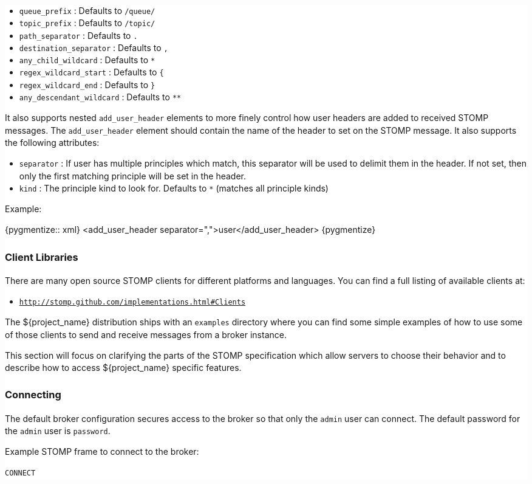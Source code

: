 * `queue_prefix` : Defaults to `/queue/`
* `topic_prefix` : Defaults to `/topic/`
* `path_separator` : Defaults to `.`
* `destination_separator` : Defaults to `,`
* `any_child_wildcard` : Defaults to `*`
* `regex_wildcard_start` : Defaults to `{`
* `regex_wildcard_end` : Defaults to `}`
* `any_descendant_wildcard` : Defaults to `**`

It also supports nested `add_user_header` elements to more finely control how
user headers are added to received STOMP messages.  The `add_user_header` element
should contain the name of the header to set on the STOMP message.  It also 
supports the following attributes:

* `separator` : If user has multiple principles which match, this separator
  will be used to delimit them in the header.  If not set, then only the first
  matching principle will be set in the header.
* `kind` : The principle kind to look for.  Defaults to `*` (matches all 
  principle kinds)

Example:

{pygmentize:: xml}
<connector id="tcp" bind="tcp://0.0.0.0:61613">
  <stomp max_header_length="10000">
    <add_user_header separator=",">user</add_user_header>
  </stomp>
</connector>
{pygmentize}


### Client Libraries

There are many open source STOMP clients for different platforms and
languages.  You can find a full listing of available clients at:

* [`http://stomp.github.com/implementations.html#Clients`](http://stomp.github.com/implementations.html#Clients)

The ${project_name} distribution ships with an `examples` directory
where you can find some simple examples of how to use some of those
clients to send and receive messages from a broker instance.

This section will focus on clarifying the parts of the STOMP specification
which allow servers to choose their behavior and to describe how to access
${project_name} specific features.

### Connecting

The default broker configuration secures access to the broker so that only
the `admin` user can connect.  The default password for the `admin` user 
is `password`.

Example STOMP frame to connect to the broker:

    CONNECT
    